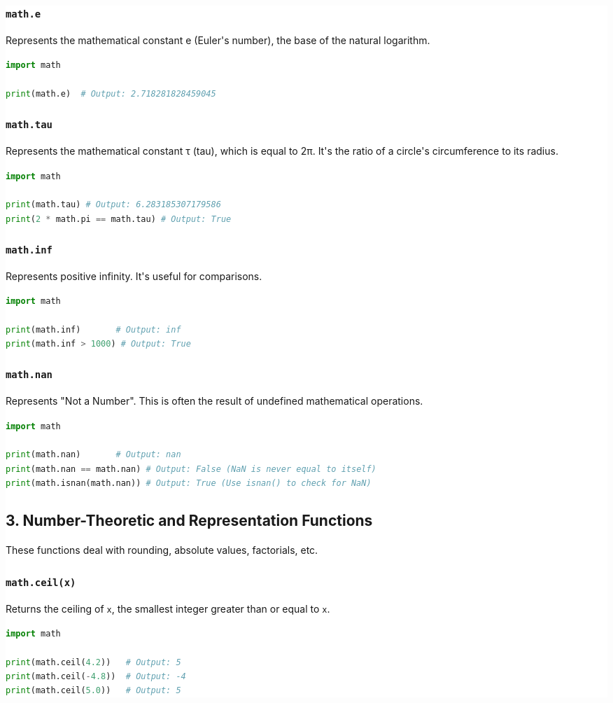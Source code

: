 ### `math.e`
Represents the mathematical constant e (Euler's number), the base of the natural logarithm.

```python
import math

print(math.e)  # Output: 2.718281828459045
```

### `math.tau`
Represents the mathematical constant τ (tau), which is equal to 2π. It's the ratio of a circle's circumference to its radius.

```python
import math

print(math.tau) # Output: 6.283185307179586
print(2 * math.pi == math.tau) # Output: True
```

### `math.inf`
Represents positive infinity. It's useful for comparisons.

```python
import math

print(math.inf)       # Output: inf
print(math.inf > 1000) # Output: True
```

### `math.nan`
Represents "Not a Number". This is often the result of undefined mathematical operations.

```python
import math

print(math.nan)       # Output: nan
print(math.nan == math.nan) # Output: False (NaN is never equal to itself)
print(math.isnan(math.nan)) # Output: True (Use isnan() to check for NaN)
```

## 3. Number-Theoretic and Representation Functions

These functions deal with rounding, absolute values, factorials, etc.

### `math.ceil(x)`
Returns the ceiling of `x`, the smallest integer greater than or equal to `x`.

```python
import math

print(math.ceil(4.2))   # Output: 5
print(math.ceil(-4.8))  # Output: -4
print(math.ceil(5.0))   # Output: 5
```
